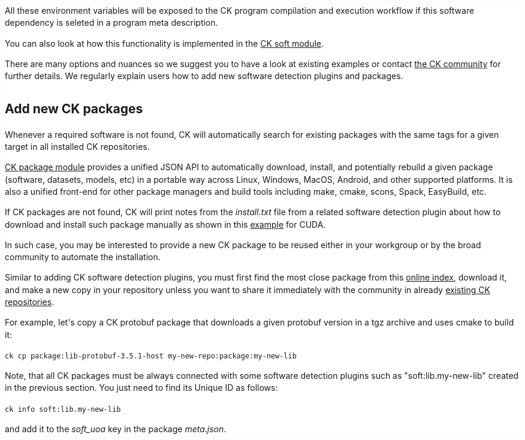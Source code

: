 All these environment variables will be exposed to the CK program compilation and execution workflow
if this software dependency is seleted in a program meta description.
 
You can also look at how this functionality is implemented in the [CK soft module](https://github.com/ctuning/ck-env/blob/master/module/soft/module.py).

There are many options and nuances so we suggest you to have a look 
at existing examples or contact [the CK community](https://cKnowledge.org/contacts.html) for further details.
We regularly explain users how to add new software detection plugins and packages.




## Add new CK packages

Whenever a required software is not found, CK will automatically search
for existing packages with the same tags for a given target 
in all installed CK repositories.

[CK package module]( https://cknow.io/c/module/package ) provides a unified JSON API 
to automatically download, install, and potentially rebuild a given package
(software, datasets, models, etc) in a portable way across Linux, Windows, MacOS, Android,
and other supported platforms. It is also a unified front-end for other
package managers and build tools including make, cmake, scons, Spack, EasyBuild, etc.

If CK packages are not found, CK will print notes from the *install.txt* file
from a related software detection plugin about how to download and install such package manually 
as shown in this [example](https://github.com/ctuning/ck-env/blob/master/soft/compiler.cuda/install.txt)
for CUDA.

In such case, you may be interested to provide a new CK package to be reused either in your workgroup
or by the broad community to automate the installation.

Similar to adding CK software detection plugins, you must first find the most close package 
from this [online index](https://cknow.io/packages), download it,
and make a new copy in your repository unless you want to share it immediately with the community
in already [existing CK repositories]( https://cknow.io/repos ).

For example, let's copy a CK protobuf package that downloads a given protobuf version in a tgz archive 
and uses cmake to build it:

```bash
ck cp package:lib-protobuf-3.5.1-host my-new-repo:package:my-new-lib
```

Note, that all CK packages must be always connected with some software detection plugins
such as "soft:lib.my-new-lib" created in the previous section. 
You just need to find its Unique ID as follows:
```bash
ck info soft:lib.my-new-lib
```
and add it to the *soft_uoa* key in the package *meta.json*.
